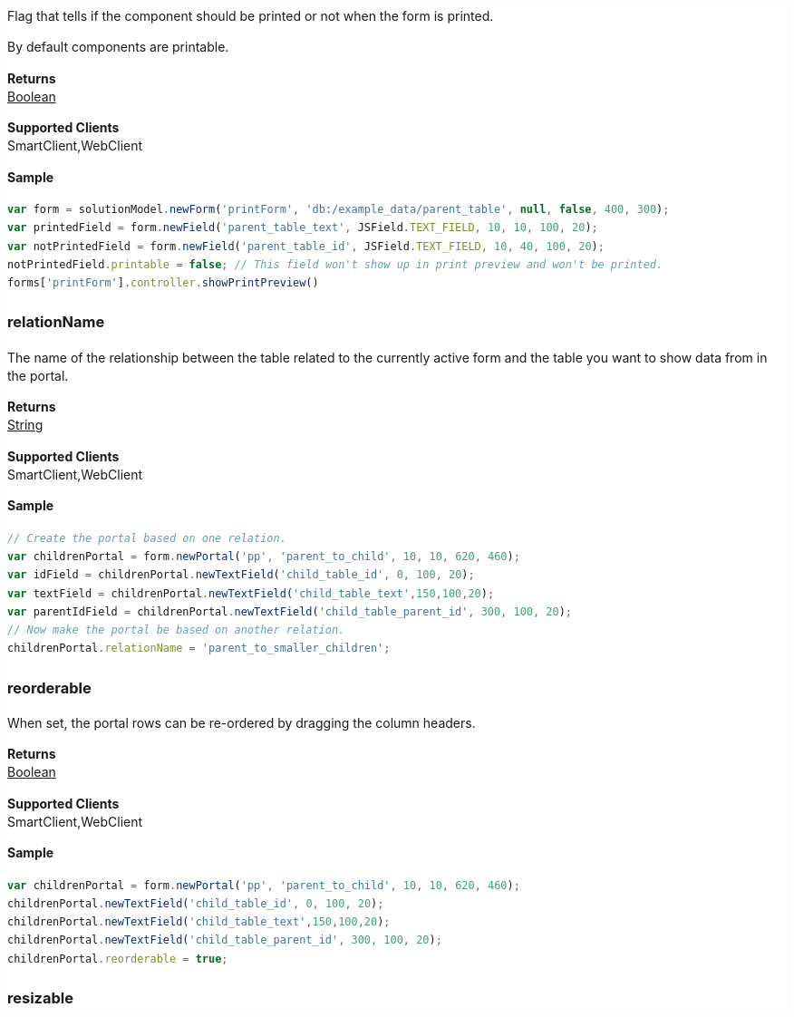 Flag that tells if the component should be printed or not when the form is printed.

By default components are printable.

**Returns**\
[Boolean](../JSLib/Boolean.md) 

**Supported Clients**\
SmartClient,WebClient

**Sample**

```javascript
var form = solutionModel.newForm('printForm', 'db:/example_data/parent_table', null, false, 400, 300);
var printedField = form.newField('parent_table_text', JSField.TEXT_FIELD, 10, 10, 100, 20);
var notPrintedField = form.newField('parent_table_id', JSField.TEXT_FIELD, 10, 40, 100, 20);
notPrintedField.printable = false; // This field won't show up in print preview and won't be printed.
forms['printForm'].controller.showPrintPreview()
```
### relationName

The name of the relationship between the table related to the currently active 
form and the table you want to show data from in the portal.

**Returns**\
[String](../JSLib/String.md) 

**Supported Clients**\
SmartClient,WebClient

**Sample**

```javascript
// Create the portal based on one relation.
var childrenPortal = form.newPortal('pp', 'parent_to_child', 10, 10, 620, 460);
var idField = childrenPortal.newTextField('child_table_id', 0, 100, 20);
var textField = childrenPortal.newTextField('child_table_text',150,100,20);
var parentIdField = childrenPortal.newTextField('child_table_parent_id', 300, 100, 20);
// Now make the portal be based on another relation.
childrenPortal.relationName = 'parent_to_smaller_children';
```
### reorderable

When set, the portal rows can be re-ordered by dragging the column headers.

**Returns**\
[Boolean](../JSLib/Boolean.md) 

**Supported Clients**\
SmartClient,WebClient

**Sample**

```javascript
var childrenPortal = form.newPortal('pp', 'parent_to_child', 10, 10, 620, 460);
childrenPortal.newTextField('child_table_id', 0, 100, 20);
childrenPortal.newTextField('child_table_text',150,100,20);
childrenPortal.newTextField('child_table_parent_id', 300, 100, 20);
childrenPortal.reorderable = true;
```
### resizable
